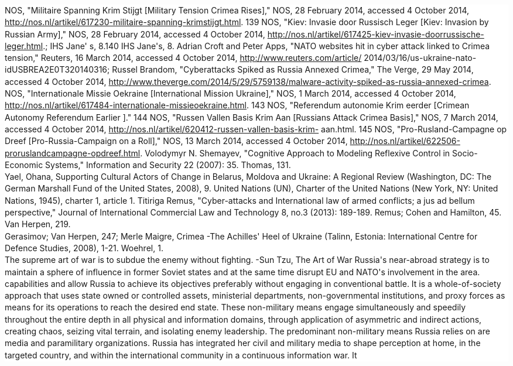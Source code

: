 NOS, "Militaire Spanning Krim Stijgt [Military Tension Crimea Rises]," NOS, 28 February 2014, accessed 4 October 2014, http://nos.nl/artikel/617230-militaire-spanning-krimstijgt.html.
139 NOS, "Kiev: Invasie door Russisch Leger [Kiev: Invasion by Russian Army]," NOS, 28 February 2014, accessed 4 October 2014, http://nos.nl/artikel/617425-kiev-invasie-doorrussische-leger.html.; IHS Jane'
s, 8.140 IHS Jane's, 8.
Adrian Croft and Peter Apps, "NATO websites hit in cyber attack linked to Crimea tension," Reuters, 16 March 2014, accessed 4 October 2014, http://www.reuters.com/article/ 2014/03/16/us-ukraine-nato-idUSBREA2E0T320140316; Russel Brandom, "Cyberattacks Spiked as Russia Annexed Crimea," The Verge, 29 May 2014, accessed 4 October 2014, http://www.theverge.com/2014/5/29/5759138/malware-activity-spiked-as-russia-annexed-crimea.
NOS, "Internationale Missie Oekraine [International Mission Ukraine]," NOS, 1 March 2014, accessed 4 October 2014, http://nos.nl/artikel/617484-internationale-missieoekraine.html.
143 NOS, "Referendum autonomie Krim eerder [Crimean Autonomy Referendum Earlier
]." 144 NOS, "Russen Vallen Basis Krim Aan [Russians Attack Crimea Basis]," NOS, 7 March 2014, accessed 4 October 2014, http://nos.nl/artikel/620412-russen-vallen-basis-krim-
aan.html. 145 NOS, "Pro-Rusland-Campagne op Dreef [Pro-Russia-Campaign on a Roll]," NOS, 13 March 2014, accessed 4 October 2014, http://nos.nl/artikel/622506-proruslandcampagne-opdreef.html.
Volodymyr N. Shemayev, "Cognitive Approach to Modeling Reflexive Control in Socio-Economic Systems," Information and Security 22 (2007): 35.
Thomas, 131.   
Yael, Ohana, Supporting Cultural Actors of Change in Belarus, Moldova and Ukraine: A Regional Review (Washington, DC: The German Marshall Fund of the United States, 2008), 9.
United Nations (UN), Charter of the United Nations (New York, NY: United Nations, 1945), charter 1, article 1.
Titiriga Remus, "Cyber-attacks and International law of armed conflicts; a jus ad bellum perspective," Journal of International Commercial Law and Technology 8, no.3 (2013): 189-189.
Remus; Cohen and Hamilton, 45.   
Van Herpen, 219.   
Gerasimov; Van Herpen, 247; Merle Maigre, Crimea -The Achilles' Heel of Ukraine (Talinn, Estonia: International Centre for Defence Studies, 2008), 1-21.
Woehrel, 1.   
The supreme art of war is to subdue the enemy without fighting.
-Sun Tzu, The Art of War Russia's near-abroad strategy is to maintain a sphere of influence in former Soviet states and at the same time disrupt EU and NATO's involvement in the area. capabilities and allow Russia to achieve its objectives preferably without engaging in conventional battle. It is a whole-of-society approach that uses state owned or controlled assets, ministerial departments, non-governmental institutions, and proxy forces as means for its operations to reach the desired end state. These non-military means engage simultaneously and speedily throughout the entire depth in all physical and information domains, through application of asymmetric and indirect actions, creating chaos, seizing vital terrain, and isolating enemy leadership.
The predominant non-military means Russia relies on are media and paramilitary organizations. Russia has integrated her civil and military media to shape perception at home, in the targeted country, and within the international community in a continuous information war. It